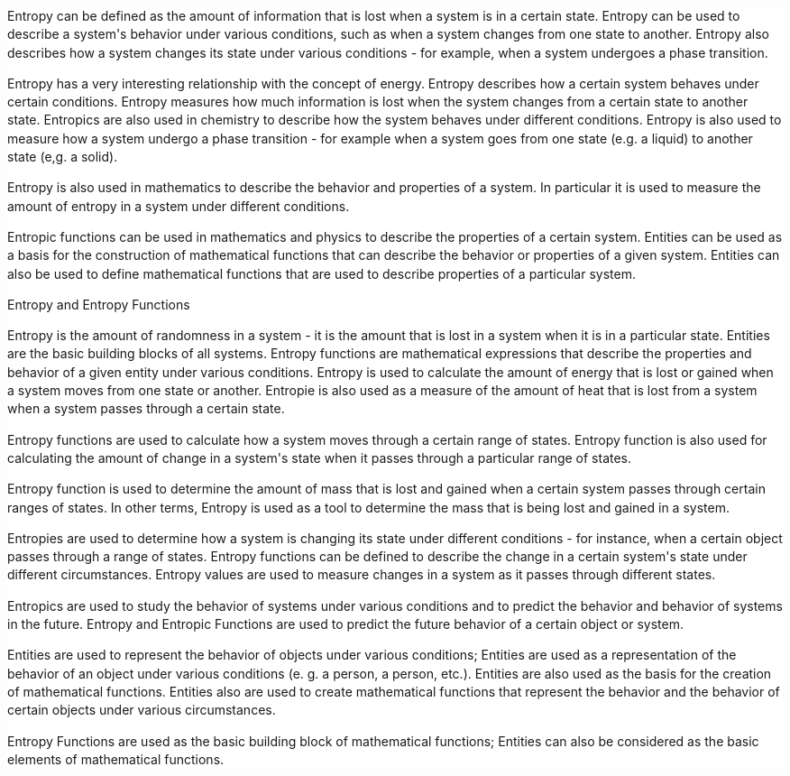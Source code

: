 Entropy can be defined as the amount of information that is lost when a system is in a certain state. Entropy can be used to describe a system's behavior under various conditions, such as when a system changes from one state to another. Entropy also describes how a system changes its state under various conditions - for example, when a system undergoes a phase transition.

Entropy has a very interesting relationship with the concept of energy. Entropy describes how a certain system behaves under certain conditions. Entropy measures how much information is lost when the system changes from a certain state to another state. Entropics are also used in chemistry to describe how the system behaves under different conditions. Entropy is also used to measure how a system undergo a phase transition - for example when a system goes from one state (e.g. a liquid) to another state (e,g. a solid).

Entropy is also used in mathematics to describe the behavior and properties of a system. In particular it is used to measure the amount of entropy in a system under different conditions.

Entropic functions can be used in mathematics and physics to describe the properties of a certain system. Entities can be used as a basis for the construction of mathematical functions that can describe the behavior or properties of a given system. Entities can also be used to define mathematical functions that are used to describe properties of a particular system.

Entropy and Entropy Functions

Entropy is the amount of randomness in a system - it is the amount that is lost in a system when it is in a particular state. Entities are the basic building blocks of all systems. Entropy functions are mathematical expressions that describe the properties and behavior of a given entity under various conditions.
Entropy is used to calculate the amount of energy that is lost or gained when a system moves from one state or another. Entropie is also used as a measure of the amount of heat that is lost from a system when a system passes through a certain state.

Entropy functions are used to calculate how a system moves through a certain range of states. Entropy function is also used for calculating the amount of change in a system's state when it passes through a particular range of states.

Entropy function is used to determine the amount of mass that is lost and gained when a certain system passes through certain ranges of states. In other terms, Entropy is used as a tool to determine the mass that is being lost and gained in a system.

Entropies are used to determine how a system is changing its state under different conditions - for instance, when a certain object passes through a range of states.
Entropy functions can be defined to describe the change in a certain system's state under different circumstances. Entropy values are used to measure changes in a system as it passes through different states.

Entropics are used to study the behavior of systems under various conditions and to predict the behavior and behavior of systems in the future. Entropy and Entropic Functions are used to predict the future behavior of a certain object or system.

Entities are used to represent the behavior of objects under various conditions; Entities are used as a representation of the behavior of an object under various conditions (e. g. a person, a person, etc.). Entities are also used as the basis for the creation of mathematical functions. Entities also are used to create mathematical functions that represent the behavior and the behavior of certain objects under various circumstances.

Entropy Functions are used as the basic building block of mathematical functions; Entities can also be considered as the basic elements of mathematical functions.
